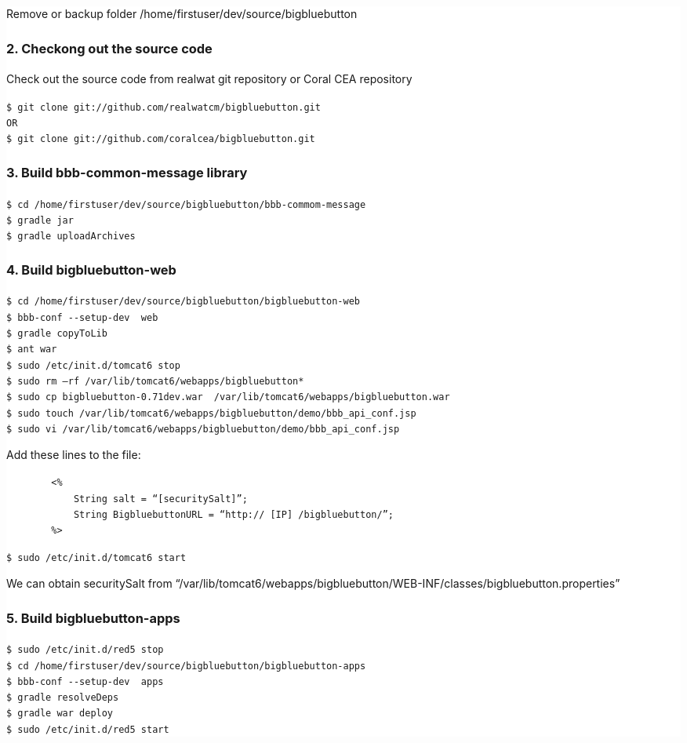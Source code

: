 Remove or backup folder /home/firstuser/dev/source/bigbluebutton

### 2. Checkong out the source code ###

Check out the source code from realwat git repository or Coral CEA repository

```
$ git clone git://github.com/realwatcm/bigbluebutton.git 
OR
$ git clone git://github.com/coralcea/bigbluebutton.git
```

### 3. Build bbb-common-message library ###

```
$ cd /home/firstuser/dev/source/bigbluebutton/bbb-commom-message
$ gradle jar
$ gradle uploadArchives
```

### 4. Build bigbluebutton-web ###

```
$ cd /home/firstuser/dev/source/bigbluebutton/bigbluebutton-web
$ bbb-conf --setup-dev  web
$ gradle copyToLib
$ ant war
$ sudo /etc/init.d/tomcat6 stop
$ sudo rm –rf /var/lib/tomcat6/webapps/bigbluebutton*
$ sudo cp bigbluebutton-0.71dev.war  /var/lib/tomcat6/webapps/bigbluebutton.war
$ sudo touch /var/lib/tomcat6/webapps/bigbluebutton/demo/bbb_api_conf.jsp
$ sudo vi /var/lib/tomcat6/webapps/bigbluebutton/demo/bbb_api_conf.jsp
```
Add these lines to the file:
```
		<%
			String salt = “[securitySalt]”;
			String BigbluebuttonURL = “http:// [IP] /bigbluebutton/”;
		%>
```

```
$ sudo /etc/init.d/tomcat6 start
```

We can obtain  securitySalt from “/var/lib/tomcat6/webapps/bigbluebutton/WEB-INF/classes/bigbluebutton.properties”

### 5. Build bigbluebutton-apps ###
```
$ sudo /etc/init.d/red5 stop
$ cd /home/firstuser/dev/source/bigbluebutton/bigbluebutton-apps
$ bbb-conf --setup-dev  apps
$ gradle resolveDeps
$ gradle war deploy
$ sudo /etc/init.d/red5 start
```
